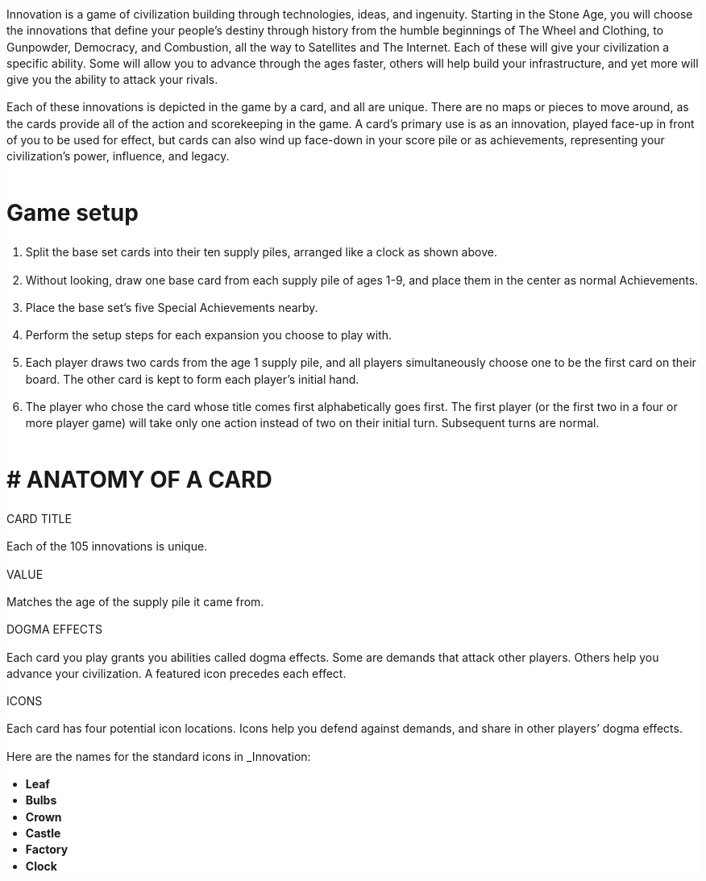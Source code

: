 Innovation is a game of civilization building through technologies, ideas, and ingenuity. Starting in the Stone Age, you will choose the innovations that define your people’s destiny through history from the humble beginnings of The Wheel and Clothing, to Gunpowder, Democracy, and Combustion, all the way to Satellites and The Internet. Each of these will give your civilization a specific ability. Some will allow you to advance through the ages faster, others will help build your infrastructure, and yet more will give you the ability to attack your rivals.

Each of these innovations is depicted in the game by a card, and all are unique. There are no maps or pieces to move around, as the cards provide all of the action and scorekeeping in the game. A card’s primary use is as an innovation, played face-up in front of you to be used for effect, but cards can also wind up face-down in your score pile or as achievements, representing your civilization’s power, influence, and legacy.

# Game setup

1) Split the base set cards into their ten supply piles, arranged like a clock as shown above.

2) Without looking, draw one base card from each supply pile of ages 1-9, and place them in the center as normal Achievements.

3) Place the base set’s five Special Achievements nearby.

4) Perform the setup steps for each expansion you choose to play with.

5) Each player draws two cards from the age 1 supply pile, and all players simultaneously choose one to be the first card on their board. The other card is kept to form each player’s initial hand.

6) The player who chose the card whose title comes first alphabetically goes first. The first player (or the first two in a four or more player game) will take only one action instead of two on their initial turn. Subsequent turns are normal.

# # ANATOMY OF A CARD

CARD TITLE

Each of the 105 innovations is unique.

VALUE

Matches the age of the supply pile it came from.

DOGMA EFFECTS

Each card you play grants you abilities called dogma effects. Some are demands that attack other players. Others help you advance your civilization. A featured icon precedes each effect.

ICONS

Each card has four potential icon locations. Icons help you defend against demands, and share in other players’ dogma effects.

Here are the names for the standard icons in _Innovation:

- **Leaf**
- **Bulbs**
- **Crown**
- **Castle**
- **Factory**
- **Clock**
